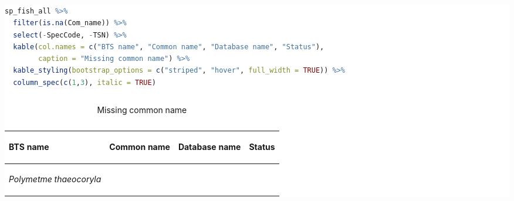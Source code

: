 </tbody>

</table>

``` r
sp_fish_all %>% 
  filter(is.na(Com_name)) %>% 
  select(-SpecCode, -TSN) %>% 
  kable(col.names = c("BTS name", "Common name", "Database name", "Status"),
        caption = "Missing common name") %>% 
  kable_styling(bootstrap_options = c("striped", "hover", full_width = TRUE)) %>% 
  column_spec(c(1,3), italic = TRUE)
```

<table class="table table-striped table-hover" style="margin-left: auto; margin-right: auto;">

<caption>

Missing common name

</caption>

<thead>

<tr>

<th style="text-align:left;">

BTS name

</th>

<th style="text-align:left;">

Common name

</th>

<th style="text-align:left;">

Database name

</th>

<th style="text-align:left;">

Status

</th>

</tr>

</thead>

<tbody>

<tr>

<td style="text-align:left;font-style: italic;">

Polymetme thaeocoryla

</td>
